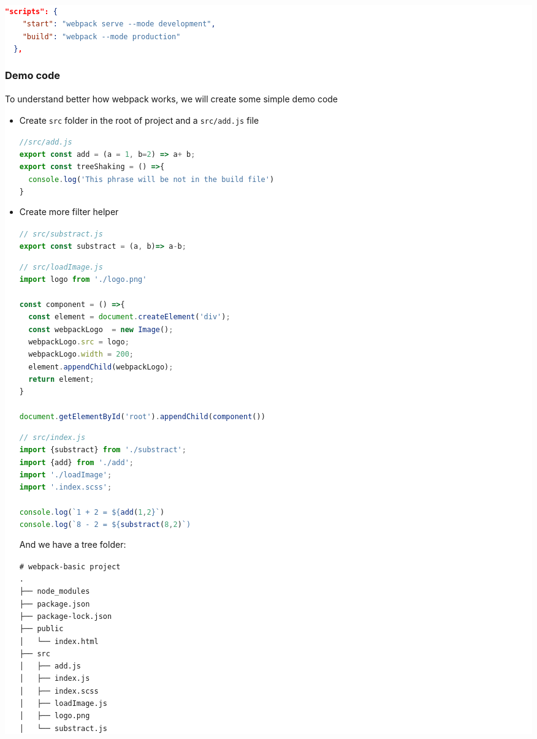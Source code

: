   ```json
  "scripts": {
      "start": "webpack serve --mode development",
      "build": "webpack --mode production"
    },
  ```
### Demo code
To understand better how webpack works, we will create some simple demo code

- Create `src` folder in the root of project and a `src/add.js` file
  ```js
  //src/add.js
  export const add = (a = 1, b=2) => a+ b;
  export const treeShaking = () =>{
    console.log('This phrase will be not in the build file')
  }
  ```
- Create more filter helper
  ```js
  // src/substract.js
  export const substract = (a, b)=> a-b;

  ```

  ```js
  // src/loadImage.js
  import logo from './logo.png'

  const component = () =>{
    const element = document.createElement('div');
    const webpackLogo  = new Image();
    webpackLogo.src = logo;
    webpackLogo.width = 200;
    element.appendChild(webpackLogo);
    return element;
  }

  document.getElementById('root').appendChild(component())
  ```

  ```js
  // src/index.js
  import {substract} from './substract';
  import {add} from './add';
  import './loadImage';
  import '.index.scss';

  console.log(`1 + 2 = ${add(1,2}`)
  console.log(`8 - 2 = ${substract(8,2)`)
  ```
  And we have a tree folder: 
  
  ```tree
  # webpack-basic project
  .
  ├── node_modules
  ├── package.json
  ├── package-lock.json
  ├── public
  │   └── index.html
  ├── src
  │   ├── add.js
  │   ├── index.js
  │   ├── index.scss
  │   ├── loadImage.js
  │   ├── logo.png
  │   └── substract.js
  ```